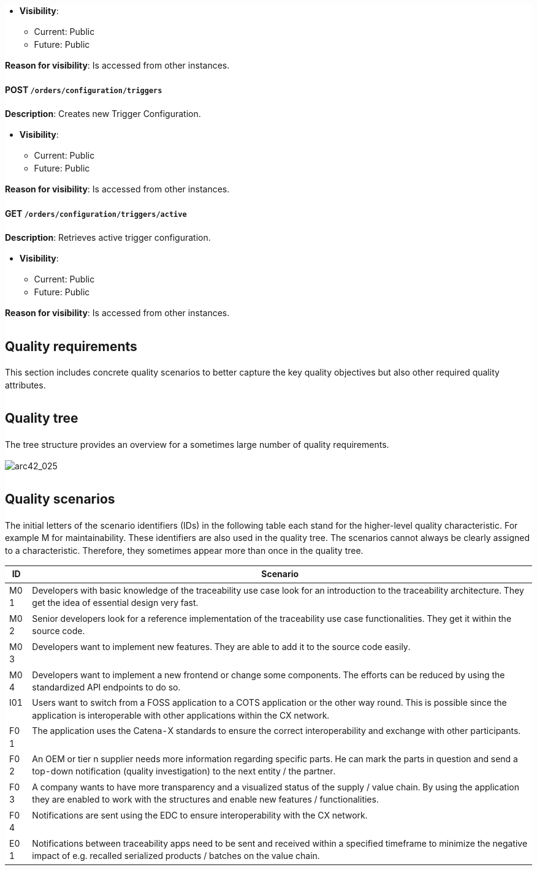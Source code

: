 * **Visibility**:

  * Current: Public
  * Future: Public

**Reason for visibility**: Is accessed from other instances.

#### POST `/orders/configuration/triggers`

**Description**: Creates new Trigger Configuration.

* **Visibility**:

  * Current: Public
  * Future: Public

**Reason for visibility**: Is accessed from other instances.

#### GET `/orders/configuration/triggers/active`

**Description**:  Retrieves active trigger configuration.

* **Visibility**:

  * Current: Public
  * Future: Public

**Reason for visibility**: Is accessed from other instances.

## Quality requirements

This section includes concrete quality scenarios to better capture the key quality objectives but also other required quality attributes.

## Quality tree

The tree structure provides an overview for a sometimes large number of quality requirements.

![arc42_025](https://eclipse-tractusx.github.io/traceability-foss/docs/assets/arc42/arc42_025.png)

## Quality scenarios

The initial letters of the scenario identifiers (IDs) in the following table each stand for the higher-level quality characteristic. For example M for maintainability. These identifiers are also used in the quality tree. The scenarios cannot always be clearly assigned to a characteristic. Therefore, they sometimes appear more than once in the quality tree.

| ID | Scenario |
| --- | --- |
| M01 | Developers with basic knowledge of the traceability use case look for an introduction to the traceability architecture. They get the idea of essential design very fast. |
| M02 | Senior developers look for a reference implementation of the traceability use case functionalities. They get it within the source code. |
| M03 | Developers want to implement new features. They are able to add it to the source code easily. |
| M04 | Developers want to implement a new frontend or change some components. The efforts can be reduced by using the standardized API endpoints to do so. |
| I01 | Users want to switch from a FOSS application to a COTS application or the other way round. This is possible since the application is interoperable with other applications within the CX network. |
| F01 | The application uses the Catena-X standards to ensure the correct interoperability and exchange with other participants. |
| F02 | An OEM or tier n supplier needs more information regarding specific parts. He can mark the parts in question and send a top-down notification (quality investigation) to the next entity / the partner. |
| F03 | A company wants to have more transparency and a visualized status of the supply / value chain. By using the application they are enabled to work with the structures and enable new features / functionalities. |
| F04 | Notifications are sent using the EDC to ensure interoperability with the CX network. |
| E01 | Notifications between traceability apps need to be sent and received within a specified timeframe to minimize the negative impact of e.g. recalled serialized products / batches on the value chain. |

